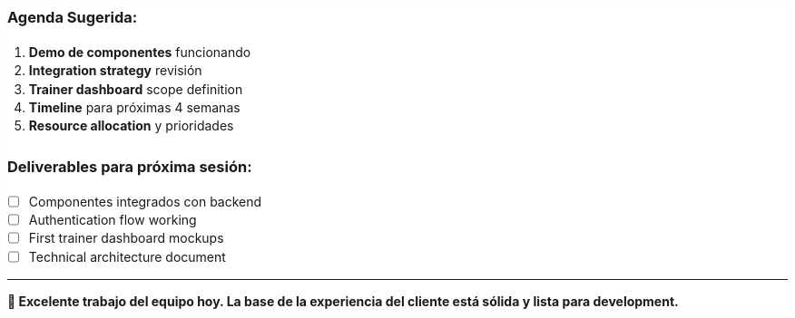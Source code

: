 ### **Agenda Sugerida:**
1. **Demo de componentes** funcionando
2. **Integration strategy** revisión
3. **Trainer dashboard** scope definition
4. **Timeline** para próximas 4 semanas
5. **Resource allocation** y prioridades

### **Deliverables para próxima sesión:**
- [ ] Componentes integrados con backend
- [ ] Authentication flow working
- [ ] First trainer dashboard mockups
- [ ] Technical architecture document

---

**🎉 Excelente trabajo del equipo hoy. La base de la experiencia del cliente está sólida y lista para development.**
